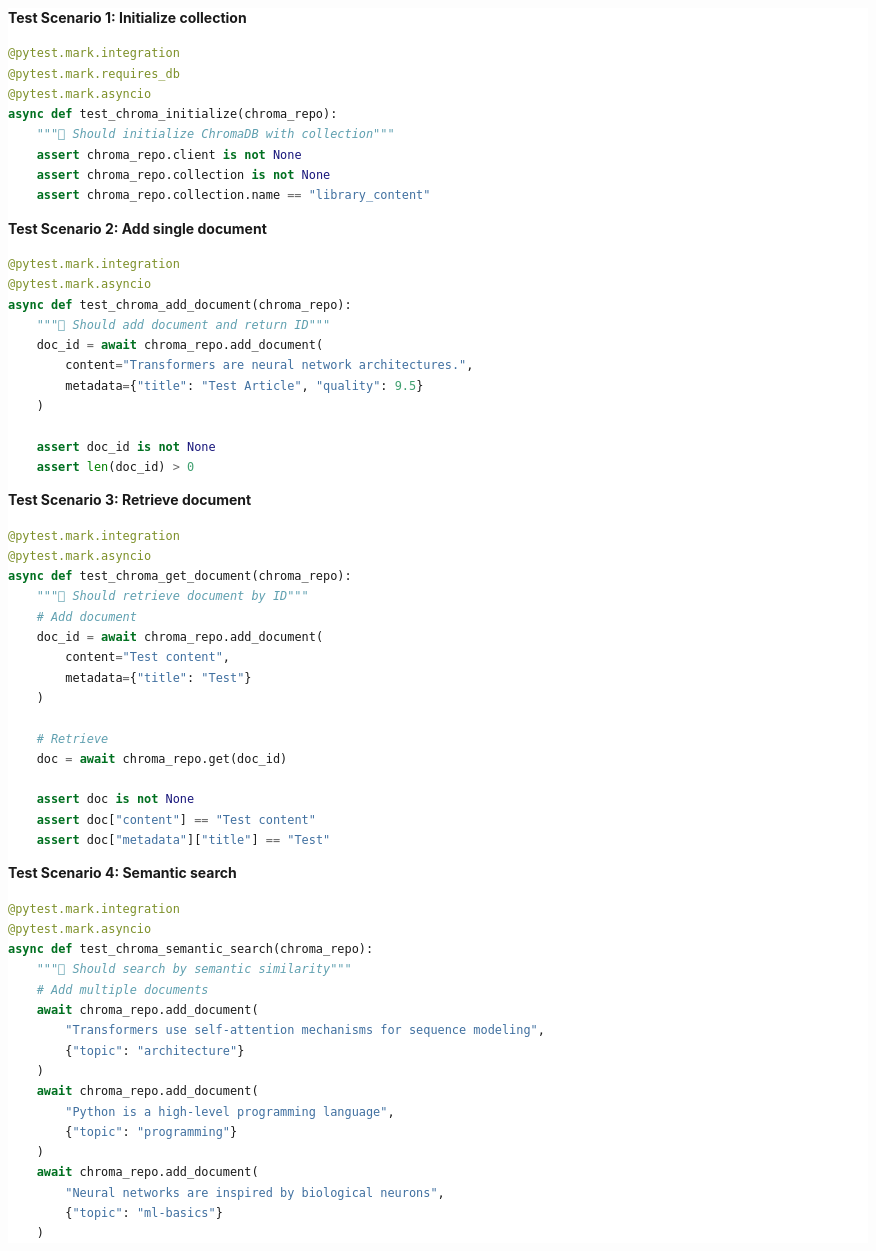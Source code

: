 **Test Scenario 1: Initialize collection**
```python
@pytest.mark.integration
@pytest.mark.requires_db
@pytest.mark.asyncio
async def test_chroma_initialize(chroma_repo):
    """🔴 Should initialize ChromaDB with collection"""
    assert chroma_repo.client is not None
    assert chroma_repo.collection is not None
    assert chroma_repo.collection.name == "library_content"
```

**Test Scenario 2: Add single document**
```python
@pytest.mark.integration
@pytest.mark.asyncio
async def test_chroma_add_document(chroma_repo):
    """🔴 Should add document and return ID"""
    doc_id = await chroma_repo.add_document(
        content="Transformers are neural network architectures.",
        metadata={"title": "Test Article", "quality": 9.5}
    )
    
    assert doc_id is not None
    assert len(doc_id) > 0
```

**Test Scenario 3: Retrieve document**
```python
@pytest.mark.integration
@pytest.mark.asyncio
async def test_chroma_get_document(chroma_repo):
    """🔴 Should retrieve document by ID"""
    # Add document
    doc_id = await chroma_repo.add_document(
        content="Test content",
        metadata={"title": "Test"}
    )
    
    # Retrieve
    doc = await chroma_repo.get(doc_id)
    
    assert doc is not None
    assert doc["content"] == "Test content"
    assert doc["metadata"]["title"] == "Test"
```

**Test Scenario 4: Semantic search**
```python
@pytest.mark.integration
@pytest.mark.asyncio
async def test_chroma_semantic_search(chroma_repo):
    """🔴 Should search by semantic similarity"""
    # Add multiple documents
    await chroma_repo.add_document(
        "Transformers use self-attention mechanisms for sequence modeling",
        {"topic": "architecture"}
    )
    await chroma_repo.add_document(
        "Python is a high-level programming language",
        {"topic": "programming"}
    )
    await chroma_repo.add_document(
        "Neural networks are inspired by biological neurons",
        {"topic": "ml-basics"}
    )
```